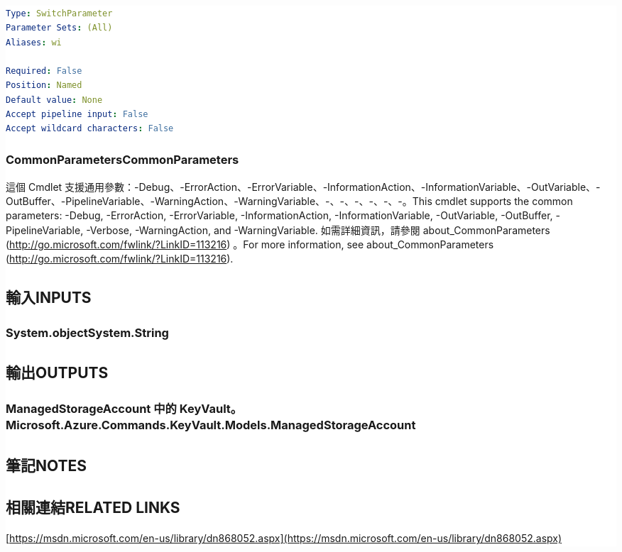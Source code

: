 ```yaml
Type: SwitchParameter
Parameter Sets: (All)
Aliases: wi

Required: False
Position: Named
Default value: None
Accept pipeline input: False
Accept wildcard characters: False
```

### <span data-ttu-id="915fe-137">CommonParameters</span><span class="sxs-lookup"><span data-stu-id="915fe-137">CommonParameters</span></span>
<span data-ttu-id="915fe-138">這個 Cmdlet 支援通用參數：-Debug、-ErrorAction、-ErrorVariable、-InformationAction、-InformationVariable、-OutVariable、-OutBuffer、-PipelineVariable、-WarningAction、-WarningVariable、-、-、-、-、-、-。</span><span class="sxs-lookup"><span data-stu-id="915fe-138">This cmdlet supports the common parameters: -Debug, -ErrorAction, -ErrorVariable, -InformationAction, -InformationVariable, -OutVariable, -OutBuffer, -PipelineVariable, -Verbose, -WarningAction, and -WarningVariable.</span></span> <span data-ttu-id="915fe-139">如需詳細資訊，請參閱 about_CommonParameters (http://go.microsoft.com/fwlink/?LinkID=113216) 。</span><span class="sxs-lookup"><span data-stu-id="915fe-139">For more information, see about_CommonParameters (http://go.microsoft.com/fwlink/?LinkID=113216).</span></span>

## <span data-ttu-id="915fe-140">輸入</span><span class="sxs-lookup"><span data-stu-id="915fe-140">INPUTS</span></span>

### <span data-ttu-id="915fe-141">System.object</span><span class="sxs-lookup"><span data-stu-id="915fe-141">System.String</span></span>

## <span data-ttu-id="915fe-142">輸出</span><span class="sxs-lookup"><span data-stu-id="915fe-142">OUTPUTS</span></span>

### <span data-ttu-id="915fe-143">ManagedStorageAccount 中的 KeyVault。</span><span class="sxs-lookup"><span data-stu-id="915fe-143">Microsoft.Azure.Commands.KeyVault.Models.ManagedStorageAccount</span></span>

## <span data-ttu-id="915fe-144">筆記</span><span class="sxs-lookup"><span data-stu-id="915fe-144">NOTES</span></span>

## <span data-ttu-id="915fe-145">相關連結</span><span class="sxs-lookup"><span data-stu-id="915fe-145">RELATED LINKS</span></span>

[https://msdn.microsoft.com/en-us/library/dn868052.aspx](https://msdn.microsoft.com/en-us/library/dn868052.aspx)


